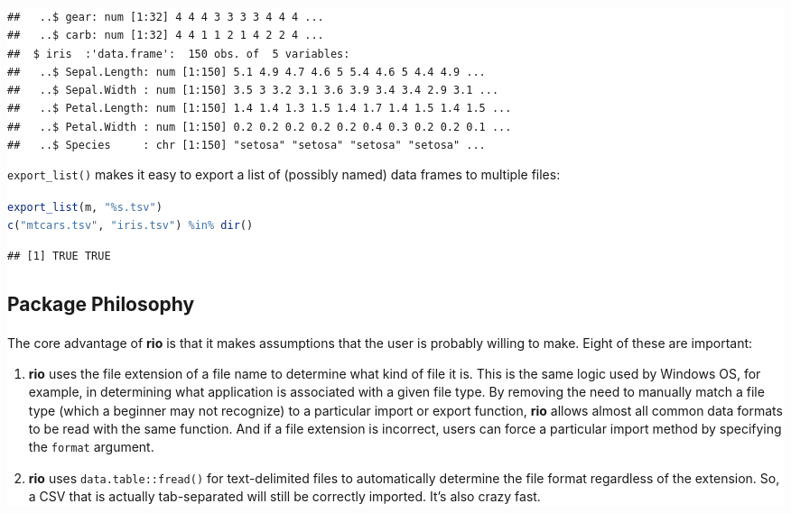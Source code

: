     ##   ..$ gear: num [1:32] 4 4 4 3 3 3 3 4 4 4 ...
    ##   ..$ carb: num [1:32] 4 4 1 1 2 1 4 2 2 4 ...
    ##  $ iris  :'data.frame':  150 obs. of  5 variables:
    ##   ..$ Sepal.Length: num [1:150] 5.1 4.9 4.7 4.6 5 5.4 4.6 5 4.4 4.9 ...
    ##   ..$ Sepal.Width : num [1:150] 3.5 3 3.2 3.1 3.6 3.9 3.4 3.4 2.9 3.1 ...
    ##   ..$ Petal.Length: num [1:150] 1.4 1.4 1.3 1.5 1.4 1.7 1.4 1.5 1.4 1.5 ...
    ##   ..$ Petal.Width : num [1:150] 0.2 0.2 0.2 0.2 0.2 0.4 0.3 0.2 0.2 0.1 ...
    ##   ..$ Species     : chr [1:150] "setosa" "setosa" "setosa" "setosa" ...

`export_list()` makes it easy to export a list of (possibly named) data
frames to multiple files:

``` r
export_list(m, "%s.tsv")
c("mtcars.tsv", "iris.tsv") %in% dir()
```

    ## [1] TRUE TRUE

## Package Philosophy

The core advantage of **rio** is that it makes assumptions that the user
is probably willing to make. Eight of these are important:

1.  **rio** uses the file extension of a file name to determine what
    kind of file it is. This is the same logic used by Windows OS, for
    example, in determining what application is associated with a given
    file type. By removing the need to manually match a file type (which
    a beginner may not recognize) to a particular import or export
    function, **rio** allows almost all common data formats to be read
    with the same function. And if a file extension is incorrect, users
    can force a particular import method by specifying the `format`
    argument.

2.  **rio** uses `data.table::fread()` for text-delimited files to
    automatically determine the file format regardless of the extension.
    So, a CSV that is actually tab-separated will still be correctly
    imported. It’s also crazy fast.
